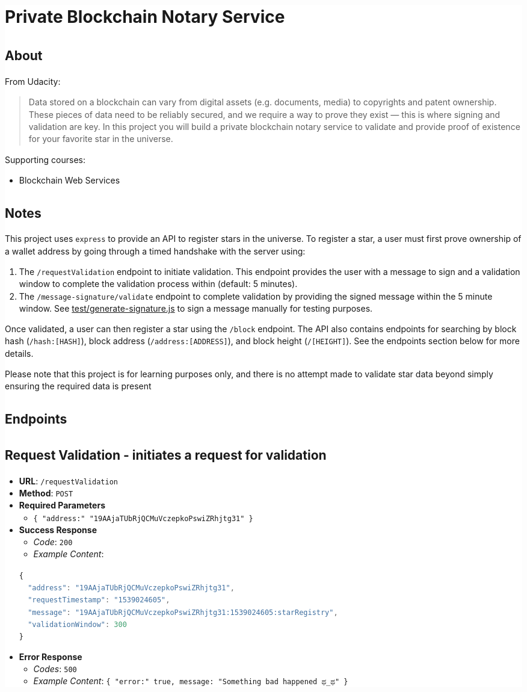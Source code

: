 Private Blockchain Notary Service
=================================

About
-----

From Udacity:
> Data stored on a blockchain can vary from digital assets (e.g. documents, media) to copyrights and patent ownership. These pieces of data need to be reliably secured, and we require a way to prove they exist — this is where signing and validation are key. In this project you will build a private blockchain notary service to validate and provide proof of existence for your favorite star in the universe.

Supporting courses:
* Blockchain Web Services

Notes
-----

This project uses `express` to provide an API to register stars in the universe. To register a star, a user must first prove ownership of a wallet address by going through a timed handshake with the server using:

1. The `/requestValidation` endpoint to initiate validation. This endpoint provides the user with a message to sign and a validation window to complete the validation process within (default: 5 minutes).
2. The `/message-signature/validate` endpoint to complete validation by providing the signed message within the 5 minute window. See [test/generate-signature.js](https://github.com/brenj/private-blockchain-notary/blob/master/test/generate-signature.js) to sign a message manually for testing purposes.

Once validated, a user can then register a star using the `/block` endpoint. The API also contains endpoints for searching by block hash (`/hash:[HASH]`), block address (`/address:[ADDRESS]`), and block height (`/[HEIGHT]`). See the endpoints section below for more details.

Please note that this project is for learning purposes only, and there is no attempt made to validate star data beyond simply ensuring the required data is present 

Endpoints
---------

## Request Validation - initiates a request for validation
* __URL__: `/requestValidation`
* __Method__: `POST`
* __Required Parameters__
  * `{ "address:" "19AAjaTUbRjQCMuVczepkoPswiZRhjtg31" }`
* __Success Response__
  * _Code_: `200`
  * _Example Content_:
  ```javascript
  {
    "address": "19AAjaTUbRjQCMuVczepkoPswiZRhjtg31",
    "requestTimestamp": "1539024605",
    "message": "19AAjaTUbRjQCMuVczepkoPswiZRhjtg31:1539024605:starRegistry",
    "validationWindow": 300
  }
  ```
* __Error Response__
  * _Codes_: `500`
  * _Example Content_: `{ "error:" true, message: "Something bad happened ಥ_ಥ" }`
